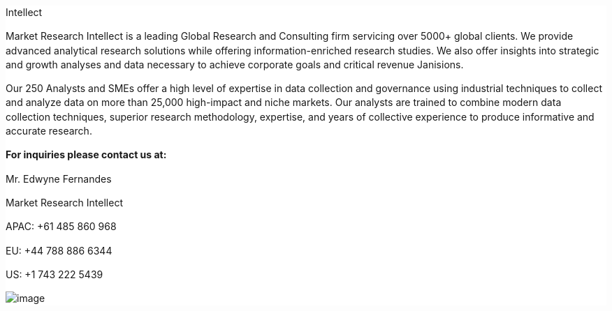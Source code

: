 Intellect</span></strong></p><p><span class="">Market Research Intellect is a leading Global Research and Consulting firm servicing over 5000+ global clients. We provide advanced analytical research solutions while offering information-enriched research studies.&nbsp;</span>We also offer insights into strategic and growth analyses and data necessary to achieve corporate goals and critical revenue Janisions.</p><p><span class="">Our 250 Analysts and SMEs offer a high level of expertise in data collection and governance using industrial techniques to collect and analyze data on more than 25,000 high-impact and niche markets. Our analysts are trained to combine modern data collection techniques, superior research methodology, expertise, and years of collective experience to produce informative and accurate research.</span></p><p><strong>For inquiries please contact us at:</strong></p><p>Mr. Edwyne Fernandes</p><p>Market Research Intellect</p><p>APAC: +61 485 860 968</p><p>EU: +44 788 886 6344</p><p>US: +1 743 222 5439</p>
![image](https://github.com/user-attachments/assets/831d69e4-c02e-4663-9b09-539c34de1719)
